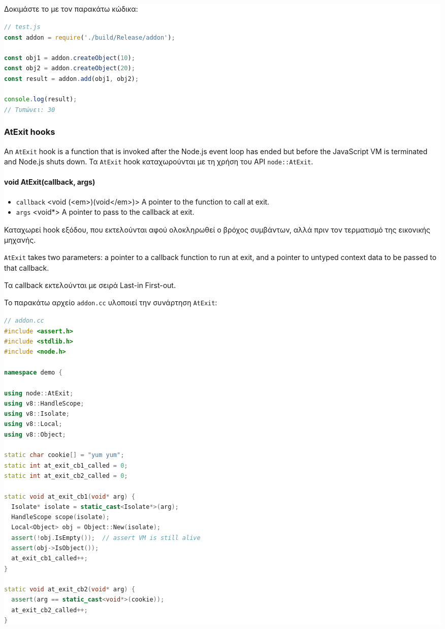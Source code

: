 Δοκιμάστε το με τον παρακάτω κώδικα:

```js
// test.js
const addon = require('./build/Release/addon');

const obj1 = addon.createObject(10);
const obj2 = addon.createObject(20);
const result = addon.add(obj1, obj2);

console.log(result);
// Τυπώνει: 30
```

### AtExit hooks

An `AtExit` hook is a function that is invoked after the Node.js event loop has ended but before the JavaScript VM is terminated and Node.js shuts down. Τα `AtExit` hook καταχωρούνται με τη χρήση του API `node::AtExit`.

#### void AtExit(callback, args)

* `callback` <span class="type">&lt;void (\<em>)(void\</em>)&gt;</span> A pointer to the function to call at exit.
* `args` <span class="type">&lt;void\*&gt;</span> A pointer to pass to the callback at exit.

Καταχωρεί hook εξόδου, που εκτελούνται αφού ολοκληρωθεί ο βρόχος συμβάντων, αλλά πριν τον τερματισμό της εικονικής μηχανής.

`AtExit` takes two parameters: a pointer to a callback function to run at exit, and a pointer to untyped context data to be passed to that callback.

Τα callback εκτελούνται με σειρά Last-in First-out.

Το παρακάτω αρχείο `addon.cc` υλοποιεί την συνάρτηση `AtExit`:

```cpp
// addon.cc
#include <assert.h>
#include <stdlib.h>
#include <node.h>

namespace demo {

using node::AtExit;
using v8::HandleScope;
using v8::Isolate;
using v8::Local;
using v8::Object;

static char cookie[] = "yum yum";
static int at_exit_cb1_called = 0;
static int at_exit_cb2_called = 0;

static void at_exit_cb1(void* arg) {
  Isolate* isolate = static_cast<Isolate*>(arg);
  HandleScope scope(isolate);
  Local<Object> obj = Object::New(isolate);
  assert(!obj.IsEmpty());  // assert VM is still alive
  assert(obj->IsObject());
  at_exit_cb1_called++;
}

static void at_exit_cb2(void* arg) {
  assert(arg == static_cast<void*>(cookie));
  at_exit_cb2_called++;
}

```